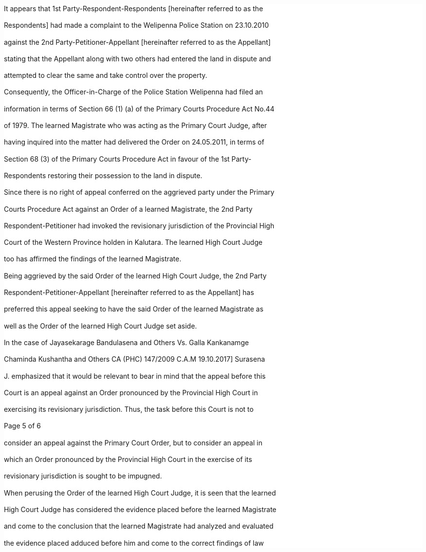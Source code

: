 It appears that 1st Party-Respondent-Respondents [hereinafter referred to as the

Respondents] had made a complaint to the Welipenna Police Station on 23.10.2010

against the 2nd Party-Petitioner-Appellant [hereinafter referred to as the Appellant]

stating that the Appellant along with two others had entered the land in dispute and

attempted to clear the same and take control over the property.

Consequently, the Officer-in-Charge of the Police Station Welipenna had filed an

information in terms of Section 66 (1) (a) of the Primary Courts Procedure Act No.44

of 1979. The learned Magistrate who was acting as the Primary Court Judge, after

having inquired into the matter had delivered the Order on 24.05.2011, in terms of

Section 68 (3) of the Primary Courts Procedure Act in favour of the 1st Party-

Respondents restoring their possession to the land in dispute.

Since there is no right of appeal conferred on the aggrieved party under the Primary

Courts Procedure Act against an Order of a learned Magistrate, the 2nd Party

Respondent-Petitioner had invoked the revisionary jurisdiction of the Provincial High

Court of the Western Province holden in Kalutara. The learned High Court Judge

too has affirmed the findings of the learned Magistrate.

Being aggrieved by the said Order of the learned High Court Judge, the 2nd Party

Respondent-Petitioner-Appellant [hereinafter referred to as the Appellant] has

preferred this appeal seeking to have the said Order of the learned Magistrate as

well as the Order of the learned High Court Judge set aside.

In the case of Jayasekarage Bandulasena and Others Vs. Galla Kankanamge

Chaminda Kushantha and Others CA (PHC) 147/2009 C.A.M 19.10.2017] Surasena

J. emphasized that it would be relevant to bear in mind that the appeal before this

Court is an appeal against an Order pronounced by the Provincial High Court in

exercising its revisionary jurisdiction. Thus, the task before this Court is not to

Page 5 of 6

consider an appeal against the Primary Court Order, but to consider an appeal in

which an Order pronounced by the Provincial High Court in the exercise of its

revisionary jurisdiction is sought to be impugned.

When perusing the Order of the learned High Court Judge, it is seen that the learned

High Court Judge has considered the evidence placed before the learned Magistrate

and come to the conclusion that the learned Magistrate had analyzed and evaluated

the evidence placed adduced before him and come to the correct findings of law
